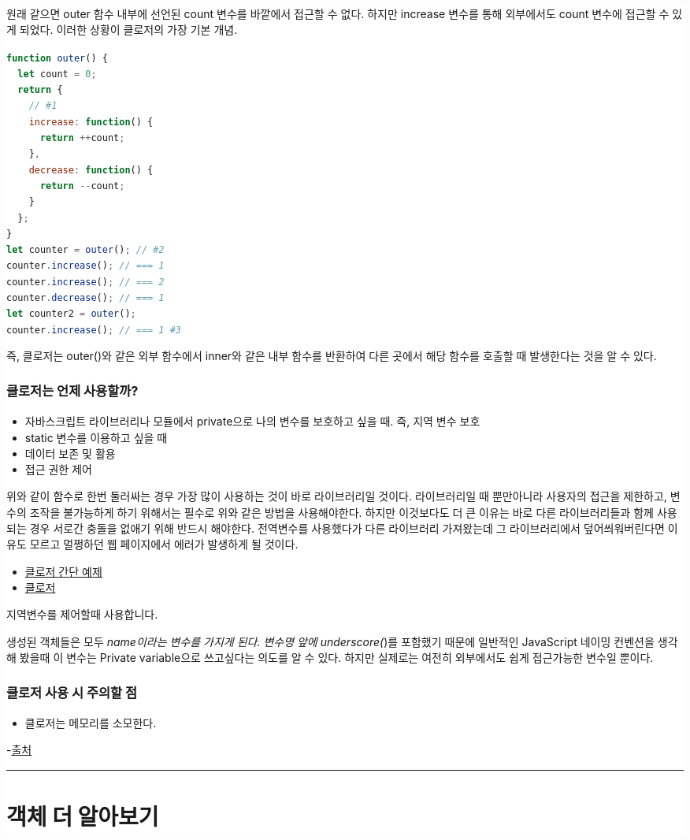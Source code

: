 원래 같으면 outer 함수 내부에 선언된 count 변수를 바깥에서 접근할 수 없다. 하지만 increase 변수를 통해 외부에서도 count 변수에 접근할 수 있게 되었다. 이러한 상황이 클로저의 가장 기본 개념.

```js
function outer() {
  let count = 0;
  return {
    // #1
    increase: function() {
      return ++count;
    },
    decrease: function() {
      return --count;
    }
  };
}
let counter = outer(); // #2
counter.increase(); // === 1
counter.increase(); // === 2
counter.decrease(); // === 1
let counter2 = outer();
counter.increase(); // === 1 #3
```

즉, 클로저는 outer()와 같은 외부 함수에서 inner와 같은 내부 함수를 반환하여 다른 곳에서 해당 함수를 호출할 때 발생한다는 것을 알 수 있다.

### 클로저는 언제 사용할까?

- 자바스크립트 라이브러리나 모듈에서 private으로 나의 변수를 보호하고 싶을 때. 즉, 지역 변수 보호
- static 변수를 이용하고 싶을 때
- 데이터 보존 및 활용
- 접근 권한 제어

위와 같이 함수로 한번 둘러싸는 경우 가장 많이 사용하는 것이 바로 라이브러리일 것이다. 라이브러리일 때 뿐만아니라 사용자의 접근을 제한하고, 변수의 조작을 불가능하게 하기 위해서는 필수로 위와 같은 방법을 사용해야한다. 하지만 이것보다도 더 큰 이유는 바로 다른 라이브러리들과 함께 사용되는 경우 서로간 충돌을 없애기 위해 반드시 해야한다. 전역변수를 사용했다가 다른 라이브러리 가져왔는데 그 라이브러리에서 덮어씌워버린다면 이유도 모르고 멀쩡하던 웹 페이지에서 에러가 발생하게 될 것이다.

- [클로저 간단 예제](https://repl.it/@Seo_Hyung/closure?language=javascript)
- [클로저](https://hyunseob.github.io/2016/08/30/javascript-closure/)

지역변수를 제어할때 사용합니다.

생성된 객체들은 모두 _name이라는 변수를 가지게 된다. 변수명 앞에 underscore(_)를 포함했기 때문에 일반적인 JavaScript 네이밍 컨벤션을 생각해 봤을때 이 변수는 Private variable으로 쓰고싶다는 의도를 알 수 있다. 하지만 실제로는 여전히 외부에서도 쉽게 접근가능한 변수일 뿐이다.

### 클로저 사용 시 주의할 점

- 클로저는 메모리를 소모한다.

-[출처](https://medium.com/@khwsc1/%EB%B2%88%EC%97%AD-%EC%9E%90%EB%B0%94%EC%8A%A4%ED%81%AC%EB%A6%BD%ED%8A%B8-%EC%8A%A4%EC%BD%94%ED%94%84%EC%99%80-%ED%81%B4%EB%A1%9C%EC%A0%80-javascript-scope-and-closures-8d402c976d19)

---

# 객체 더 알아보기
